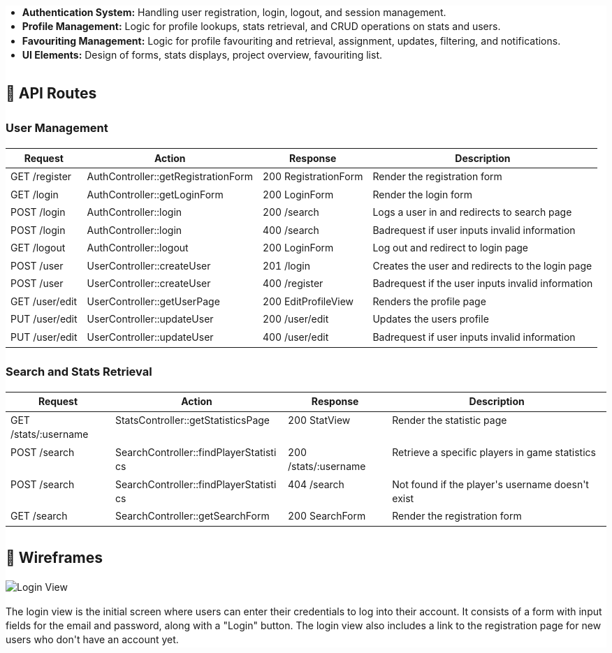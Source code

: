 -   **Authentication System:** Handling user registration, login, logout, and session management.
-   **Profile Management:** Logic for profile lookups, stats retrieval, and CRUD operations on stats and users.
-   **Favouriting Management:** Logic for profile favouriting and retrieval, assignment, updates, filtering, and notifications.
-   **UI Elements:** Design of forms, stats displays, project overview, favouriting list.

## 📍 API Routes


### User Management

| Request              | Action                           | Response              | Description                                                             |
| -------------------- | -------------------------------- | --------------------- | ----------------------------------------------------------------------- |
| GET /register       | AuthController::getRegistrationForm | 200 RegistrationForm | Render the registration form |
| GET /login    | AuthController::getLoginForm | 200 LoginForm | Render the login form |
| POST /login    | AuthController::login | 200 /search | Logs a user in and redirects to search page |
| POST /login    | AuthController::login | 400 /search | Badrequest if user inputs invalid information |
| GET /logout | AuthController::logout | 200 LoginForm | Log out and redirect to login page |
| POST /user | UserController::createUser | 201 /login | Creates the user and redirects to the login page |
| POST /user | UserController::createUser | 400 /register | Badrequest if the user inputs invalid information |
| GET /user/edit | UserController::getUserPage | 200 EditProfileView | Renders the profile page |
| PUT /user/edit | UserController::updateUser | 200 /user/edit | Updates the users profile |
| PUT /user/edit | UserController::updateUser | 400 /user/edit | Badrequest if user inputs invalid information |

### Search and Stats Retrieval

| Request                                   | Action                     | Response                 | Description                        |
| ----------------------------------------- | -------------------------- | ------------------------ | ---------------------------------- |
| GET /stats/:username    | StatsController::getStatisticsPage    | 200 StatView       | Render the statistic page |
| POST /search | SearchController::findPlayerStatistics | 200  /stats/:username | Retrieve a specific players in game statistics |
| POST /search | SearchController::findPlayerStatistics | 404  /search | Not found if the player's username doesn't exist |
| GET /search | SearchController::getSearchForm | 200 SearchForm | Render the registration form | 

## 📐 Wireframes


![Login View](images/Login.png)

The login view is the initial screen where users can enter their credentials to log into their account. It consists of a form with input fields for the email and password, along with a "Login" button. The login view also includes a link to the registration page for new users who don't have an account yet.

